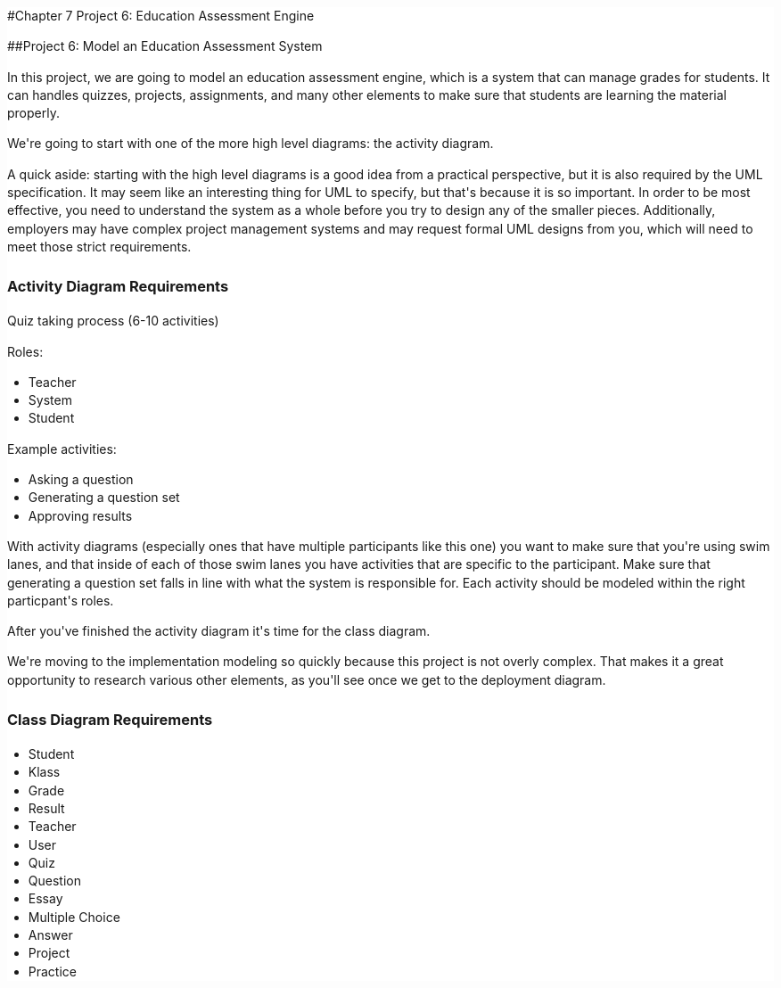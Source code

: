 #Chapter 7 Project 6: Education Assessment Engine

##Project 6: Model an Education Assessment System

In this project, we are going to model an education assessment engine, which is a system that can manage grades for students. It can handles quizzes, projects, assignments, and many other elements to make sure that students are learning the material properly.

We're going to start with one of the more high level diagrams: the activity diagram.

A quick aside: starting with the high level diagrams is a good idea from a practical perspective, but it is also required by the UML specification. It may seem like an interesting thing for UML to specify, but that's because it is so important. In order to be most effective, you need to understand the system as a whole before you try to design any of the smaller pieces. Additionally, employers may have complex project management systems and may request formal UML designs from you, which will need to meet those strict requirements.

### Activity Diagram Requirements

Quiz taking process (6-10 activities)

Roles:

* Teacher
* System
* Student

Example activities:

* Asking a question
* Generating a question set
* Approving results

With activity diagrams (especially ones that have multiple participants like this one) you want to make sure that you're using swim lanes, and that inside of each of those swim lanes you have  activities that are specific to the participant. Make sure that generating a question set falls in line with what the system is responsible for. Each activity should be modeled within the right particpant's roles.

After you've finished the activity diagram it's time for the class diagram.

We're moving to the implementation modeling so quickly because this project is not overly complex. That makes it a great opportunity to research various other elements, as you'll see once we get to the deployment diagram.

### Class Diagram Requirements

* Student
* Klass
* Grade
* Result
* Teacher
* User
* Quiz
* Question
* Essay
* Multiple Choice
* Answer
* Project
* Practice
